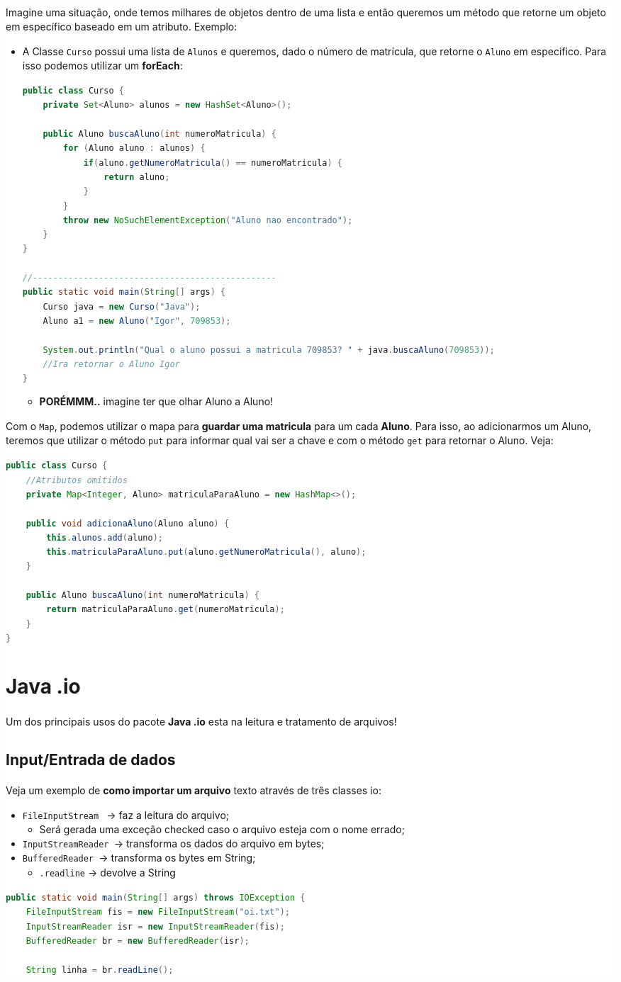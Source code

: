 Imagine uma situação, onde temos milhares de objetos dentro de uma lista e então queremos um método que retorne um objeto em específico baseado em um atributo. Exemplo:<br>
* A Classe `Curso` possui uma lista de `Alunos` e queremos, dado o número de matrícula, que retorne o `Aluno` em especifico. Para isso podemos utilizar um **forEach**:
	```java
	public class Curso {
		private Set<Aluno> alunos = new HashSet<Aluno>();
		
		public Aluno buscaAluno(int numeroMatricula) {
			for (Aluno aluno : alunos) {
				if(aluno.getNumeroMatricula() == numeroMatricula) {
					return aluno;
				}
			}
			throw new NoSuchElementException("Aluno nao encontrado");
		}
	}
	
	//------------------------------------------------
	public static void main(String[] args) {
		Curso java = new Curso("Java");
		Aluno a1 = new Aluno("Igor", 709853);
		
		System.out.println("Qual o aluno possui a matricula 709853? " + java.buscaAluno(709853));
		//Ira retornar o Aluno Igor
	}
	```
	* **PORÉMMM..** imagine ter que olhar Aluno a Aluno!

Com o `Map`, podemos utilizar o mapa para **guardar uma matricula** para um cada **Aluno**. Para isso, ao adicionarmos um Aluno, teremos que utilizar o método `put` para informar qual vai ser a chave e com o método `get` para retornar o Aluno. Veja:
```java
public class Curso {
	//Atributos omitidos
	private Map<Integer, Aluno> matriculaParaAluno = new HashMap<>();

	public void adicionaAluno(Aluno aluno) {
		this.alunos.add(aluno);
		this.matriculaParaAluno.put(aluno.getNumeroMatricula(), aluno);
	}

	public Aluno buscaAluno(int numeroMatricula) {
		return matriculaParaAluno.get(numeroMatricula);
	}
}
```

# <a name="javaio"></a> Java .io
Um dos principais usos do pacote **Java .io**  esta na leitura e tratamento de arquivos!
## <a name="inputio"></a> Input/Entrada de dados
Veja um exemplo de **como importar um arquivo** texto através de três classes io:
* `FileInputStream ` -> faz a leitura do arquivo;
	* Será gerada uma exceção checked caso o arquivo esteja com o nome errado;
* `InputStreamReader `-> transforma os dados do arquivo em bytes;
* `BufferedReader `-> transforma os bytes em String;
	* `.readline` -> devolve a String
```java
public static void main(String[] args) throws IOException {
	FileInputStream fis = new FileInputStream("oi.txt");
	InputStreamReader isr = new InputStreamReader(fis);
	BufferedReader br = new BufferedReader(isr);
	
	String linha = br.readLine();
```